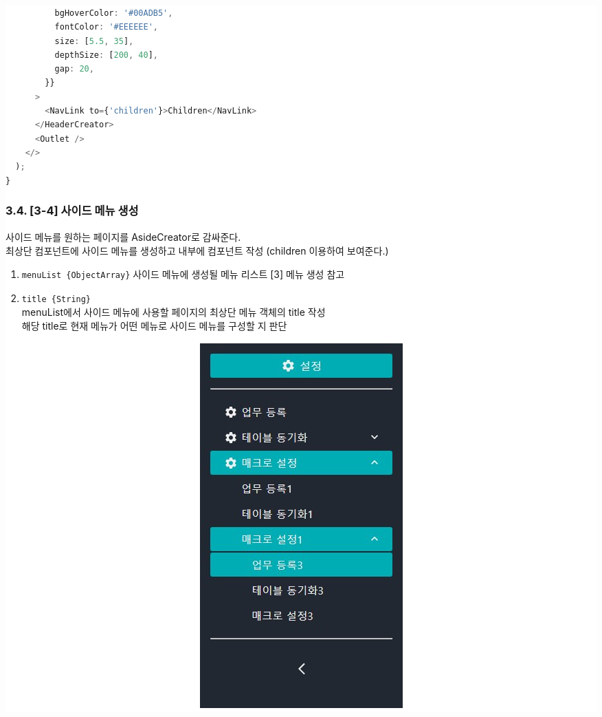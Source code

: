 ```javascript
          bgHoverColor: '#00ADB5',
          fontColor: '#EEEEEE',
          size: [5.5, 35],
          depthSize: [200, 40],
          gap: 20,
        }}
      >
        <NavLink to={'children'}>Children</NavLink>
      </HeaderCreator>
      <Outlet />
    </>
  );
}
```

### 3.4. <a name='3-4-사이드-메뉴-생성'></a>[3-4] 사이드 메뉴 생성

사이드 메뉴를 원하는 페이지를 AsideCreator로 감싸준다.  
최상단 컴포넌트에 사이드 메뉴를 생성하고 내부에 컴포넌트 작성 (children 이용하여 보여준다.)

1. <code>menuList {ObjectArray}</code> 사이드 메뉴에 생성될 메뉴 리스트 [3] 메뉴 생성 참고

2. <code>title {String}</code>  
   menuList에서 사이드 메뉴에 사용할 페이지의 최상단 메뉴 객체의 title 작성  
   해당 title로 현재 메뉴가 어떤 메뉴로 사이드 메뉴를 구성할 지 판단

<div style="text-align: center;">
    <img src="./readmeImg/sidemenu.jpg" />
</div>
